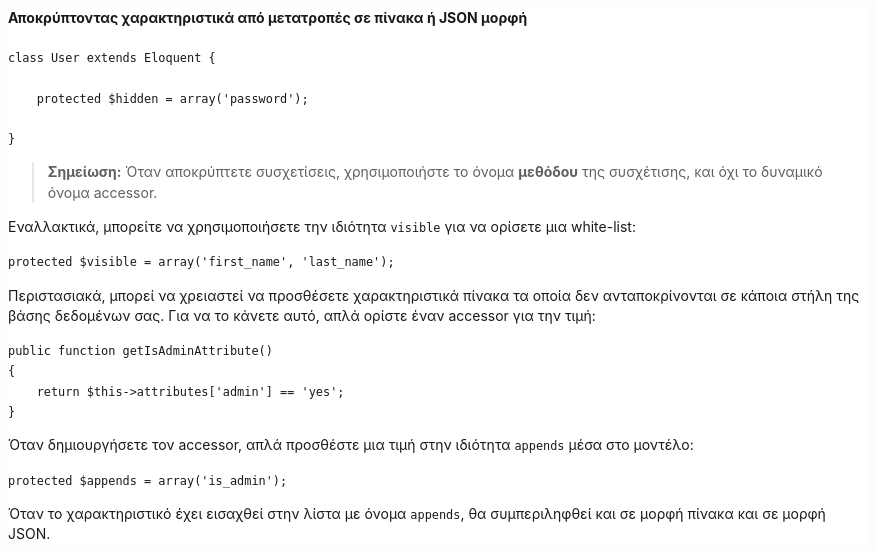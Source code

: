 #### Αποκρύπτοντας χαρακτηριστικά από μετατροπές σε πίνακα ή JSON μορφή

	class User extends Eloquent {

		protected $hidden = array('password');

	}

> **Σημείωση:** Όταν αποκρύπτετε συσχετίσεις, χρησιμοποιήστε το όνομα **μεθόδου** της συσχέτισης, και όχι το δυναμικό όνομα accessor.

Εναλλακτικά, μπορείτε να χρησιμοποιήσετε την ιδιότητα `visible` για να ορίσετε μια white-list:

	protected $visible = array('first_name', 'last_name');

<a name="array-appends"></a>
Περιστασιακά, μπορεί να χρειαστεί να προσθέσετε χαρακτηριστικά πίνακα τα οποία δεν ανταποκρίνονται σε κάποια στήλη της βάσης δεδομένων σας. Για να το κάνετε αυτό, απλά ορίστε έναν accessor για την τιμή:

	public function getIsAdminAttribute()
	{
		return $this->attributes['admin'] == 'yes';
	}

Όταν δημιουργήσετε τον accessor, απλά προσθέστε μια τιμή στην ιδιότητα `appends` μέσα στο μοντέλο:

	protected $appends = array('is_admin');

Όταν το χαρακτηριστικό έχει εισαχθεί στην λίστα με όνομα `appends`, θα συμπεριληφθεί και σε μορφή πίνακα και σε μορφή JSON.
